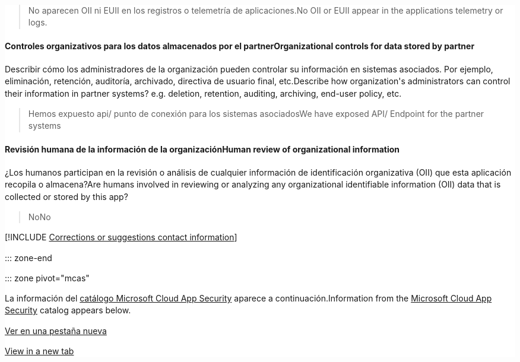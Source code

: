 ><span data-ttu-id="ed6ce-145">No aparecen OII ni EUII en los registros o telemetría de aplicaciones.</span><span class="sxs-lookup"><span data-stu-id="ed6ce-145">No OII or EUII appear in the applications telemetry or logs.</span></span>

#### <a name="organizational-controls-for-data-stored-by-partner"></a><span data-ttu-id="ed6ce-146">Controles organizativos para los datos almacenados por el partner</span><span class="sxs-lookup"><span data-stu-id="ed6ce-146">Organizational controls for data stored by partner</span></span>

<span data-ttu-id="ed6ce-147">Describir cómo los administradores de la organización pueden controlar su información en sistemas asociados. Por ejemplo, eliminación, retención, auditoría, archivado, directiva de usuario final, etc.</span><span class="sxs-lookup"><span data-stu-id="ed6ce-147">Describe how organization's administrators can control their information in partner systems? e.g. deletion, retention, auditing, archiving, end-user policy, etc.</span></span>

><span data-ttu-id="ed6ce-148">Hemos expuesto api/ punto de conexión para los sistemas asociados</span><span class="sxs-lookup"><span data-stu-id="ed6ce-148">We have exposed API/ Endpoint for the partner systems</span></span>

#### <a name="human-review-of-organizational-information"></a><span data-ttu-id="ed6ce-149">Revisión humana de la información de la organización</span><span class="sxs-lookup"><span data-stu-id="ed6ce-149">Human review of organizational information</span></span>

<span data-ttu-id="ed6ce-150">¿Los humanos participan en la revisión o análisis de cualquier información de identificación organizativa (OII) que esta aplicación recopila o almacena?</span><span class="sxs-lookup"><span data-stu-id="ed6ce-150">Are humans involved in reviewing or analyzing any organizational identifiable information (OII) data that is collected or stored by this app?</span></span>

><span data-ttu-id="ed6ce-151">No</span><span class="sxs-lookup"><span data-stu-id="ed6ce-151">No</span></span>

[!INCLUDE [Corrections or suggestions contact information](../includes/corrections-or-suggestions.md)]

::: zone-end

::: zone pivot="mcas"

<span data-ttu-id="ed6ce-152">La información del [catálogo Microsoft Cloud App Security](https://www.microsoft.com/enterprise-mobility-security/cloud-app-security) aparece a continuación.</span><span class="sxs-lookup"><span data-stu-id="ed6ce-152">Information from the [Microsoft Cloud App Security](https://www.microsoft.com/enterprise-mobility-security/cloud-app-security) catalog appears below.</span></span>

<iframe height='1020' title='<span data-ttu-id="ed6ce-153">Microsoft Cloud App Security Información</span><span class="sxs-lookup"><span data-stu-id="ed6ce-153">Microsoft Cloud App Security Information</span></span>' src='https://appmcasinfoprod.azurewebsites.net/#/dashboard/36556' frameborder='no' style='width: 100%;'></iframe><span data-ttu-id="ed6ce-154">

<a href="https://appmcasinfoprod.azurewebsites.net/#/dashboard/36556" target="_blank">Ver en una pestaña nueva</a></span><span class="sxs-lookup"><span data-stu-id="ed6ce-154">

<a href="https://appmcasinfoprod.azurewebsites.net/#/dashboard/36556" target="_blank">View in a new tab</a></span></span>
